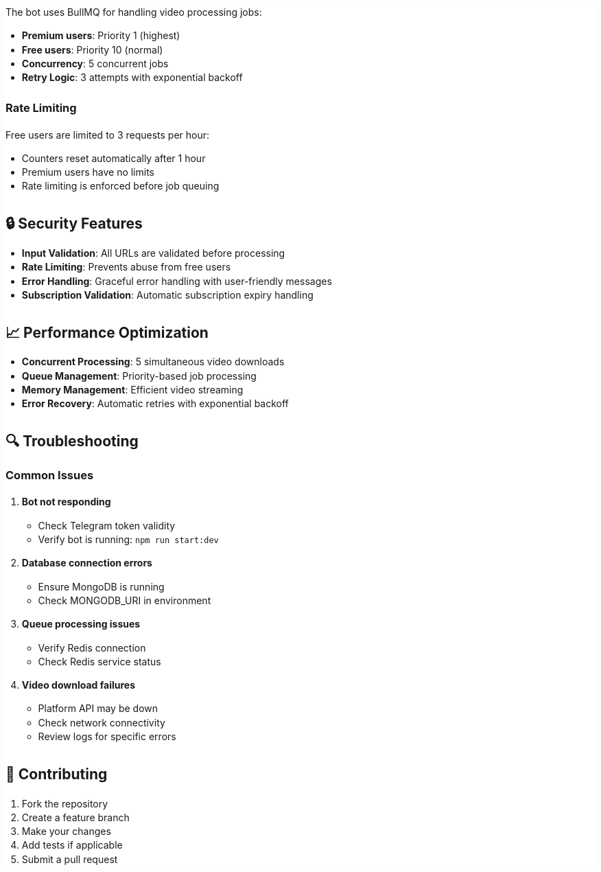 The bot uses BullMQ for handling video processing jobs:

- **Premium users**: Priority 1 (highest)
- **Free users**: Priority 10 (normal)
- **Concurrency**: 5 concurrent jobs
- **Retry Logic**: 3 attempts with exponential backoff

### Rate Limiting

Free users are limited to 3 requests per hour:
- Counters reset automatically after 1 hour
- Premium users have no limits
- Rate limiting is enforced before job queuing

## 🔒 Security Features

- **Input Validation**: All URLs are validated before processing
- **Rate Limiting**: Prevents abuse from free users
- **Error Handling**: Graceful error handling with user-friendly messages
- **Subscription Validation**: Automatic subscription expiry handling

## 📈 Performance Optimization

- **Concurrent Processing**: 5 simultaneous video downloads
- **Queue Management**: Priority-based job processing
- **Memory Management**: Efficient video streaming
- **Error Recovery**: Automatic retries with exponential backoff

## 🔍 Troubleshooting

### Common Issues

1. **Bot not responding**
   - Check Telegram token validity
   - Verify bot is running: `npm run start:dev`

2. **Database connection errors**
   - Ensure MongoDB is running
   - Check MONGODB_URI in environment

3. **Queue processing issues**
   - Verify Redis connection
   - Check Redis service status

4. **Video download failures**
   - Platform API may be down
   - Check network connectivity
   - Review logs for specific errors

## 🤝 Contributing

1. Fork the repository
2. Create a feature branch
3. Make your changes
4. Add tests if applicable
5. Submit a pull request
